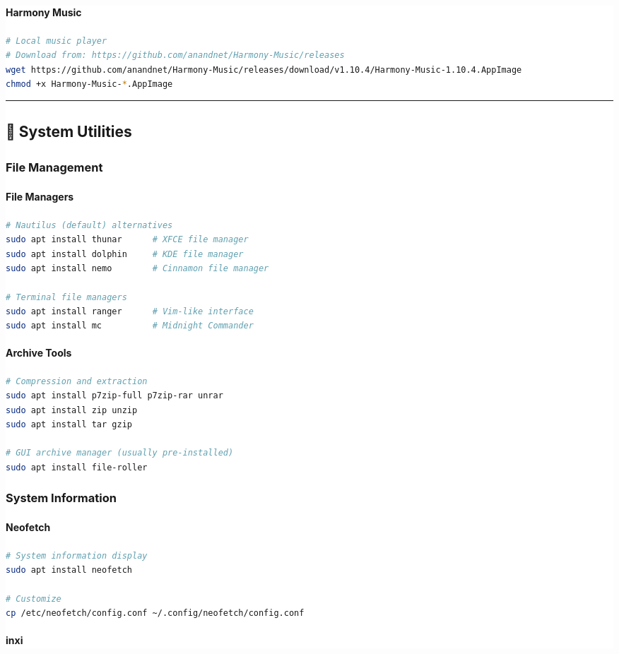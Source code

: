 #### Harmony Music

```bash path=null start=null
# Local music player
# Download from: https://github.com/anandnet/Harmony-Music/releases
wget https://github.com/anandnet/Harmony-Music/releases/download/v1.10.4/Harmony-Music-1.10.4.AppImage
chmod +x Harmony-Music-*.AppImage
```

---

## 🔧 System Utilities

### File Management

#### File Managers

```bash path=null start=null
# Nautilus (default) alternatives
sudo apt install thunar      # XFCE file manager
sudo apt install dolphin     # KDE file manager
sudo apt install nemo        # Cinnamon file manager

# Terminal file managers
sudo apt install ranger      # Vim-like interface
sudo apt install mc          # Midnight Commander
```

#### Archive Tools

```bash path=null start=null
# Compression and extraction
sudo apt install p7zip-full p7zip-rar unrar
sudo apt install zip unzip
sudo apt install tar gzip

# GUI archive manager (usually pre-installed)
sudo apt install file-roller
```

### System Information

#### Neofetch

```bash path=null start=null
# System information display
sudo apt install neofetch

# Customize
cp /etc/neofetch/config.conf ~/.config/neofetch/config.conf
```

#### inxi
